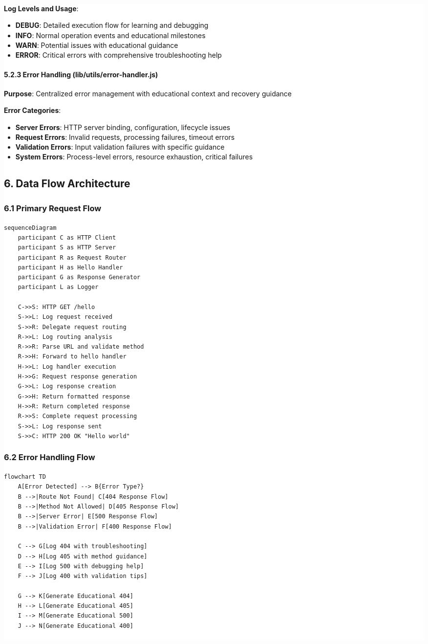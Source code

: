 **Log Levels and Usage**:
- **DEBUG**: Detailed execution flow for learning and debugging
- **INFO**: Normal operation events and educational milestones
- **WARN**: Potential issues with educational guidance
- **ERROR**: Critical errors with comprehensive troubleshooting help

#### 5.2.3 Error Handling (lib/utils/error-handler.js)

**Purpose**: Centralized error management with educational context and recovery guidance

**Error Categories**:
- **Server Errors**: HTTP server binding, configuration, lifecycle issues
- **Request Errors**: Invalid requests, processing failures, timeout errors
- **Validation Errors**: Input validation failures with specific guidance
- **System Errors**: Process-level errors, resource exhaustion, critical failures

## 6. Data Flow Architecture

### 6.1 Primary Request Flow

```mermaid
sequenceDiagram
    participant C as HTTP Client
    participant S as HTTP Server
    participant R as Request Router
    participant H as Hello Handler
    participant G as Response Generator
    participant L as Logger
    
    C->>S: HTTP GET /hello
    S->>L: Log request received
    S->>R: Delegate request routing
    R->>L: Log routing analysis
    R->>R: Parse URL and validate method
    R->>H: Forward to hello handler
    H->>L: Log handler execution
    H->>G: Request response generation
    G->>L: Log response creation
    G->>H: Return formatted response
    H->>R: Return completed response
    R->>S: Complete request processing
    S->>L: Log response sent
    S->>C: HTTP 200 OK "Hello world"
```

### 6.2 Error Handling Flow

```mermaid
flowchart TD
    A[Error Detected] --> B{Error Type?}
    B -->|Route Not Found| C[404 Response Flow]
    B -->|Method Not Allowed| D[405 Response Flow]
    B -->|Server Error| E[500 Response Flow]
    B -->|Validation Error| F[400 Response Flow]
    
    C --> G[Log 404 with troubleshooting]
    D --> H[Log 405 with method guidance]
    E --> I[Log 500 with debugging help]
    F --> J[Log 400 with validation tips]
    
    G --> K[Generate Educational 404]
    H --> L[Generate Educational 405]
    I --> M[Generate Educational 500]
    J --> N[Generate Educational 400]
    
```